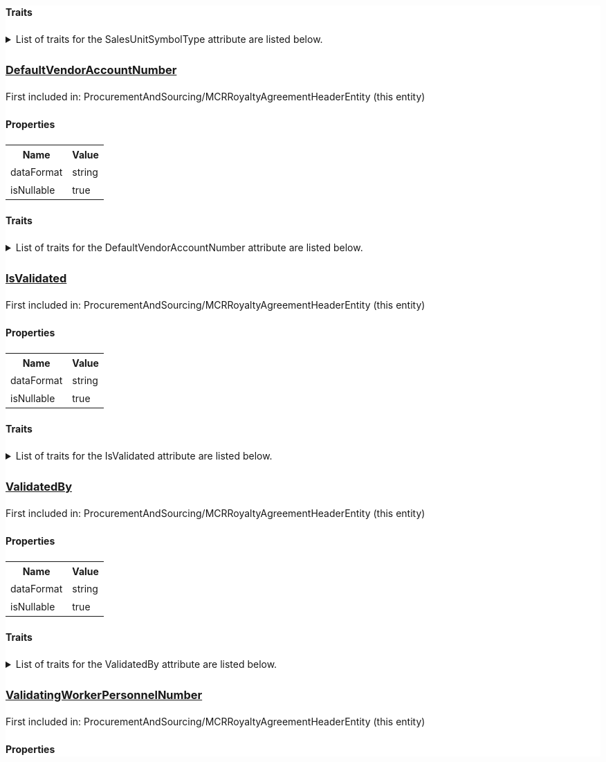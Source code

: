 #### Traits

<details><summary>List of traits for the SalesUnitSymbolType attribute are listed below.</summary></details>

### <a href=#DefaultVendorAccountNumber name="DefaultVendorAccountNumber">DefaultVendorAccountNumber</a>

First included in: ProcurementAndSourcing/MCRRoyaltyAgreementHeaderEntity (this entity)  

#### Properties

<table><tr><th>Name</th><th>Value</th></tr><tr><td>dataFormat</td><td>string</td></tr><tr><td>isNullable</td><td>true</td></tr></table>

#### Traits

<details><summary>List of traits for the DefaultVendorAccountNumber attribute are listed below.</summary></details>

### <a href=#IsValidated name="IsValidated">IsValidated</a>

First included in: ProcurementAndSourcing/MCRRoyaltyAgreementHeaderEntity (this entity)  

#### Properties

<table><tr><th>Name</th><th>Value</th></tr><tr><td>dataFormat</td><td>string</td></tr><tr><td>isNullable</td><td>true</td></tr></table>

#### Traits

<details><summary>List of traits for the IsValidated attribute are listed below.</summary></details>

### <a href=#ValidatedBy name="ValidatedBy">ValidatedBy</a>

First included in: ProcurementAndSourcing/MCRRoyaltyAgreementHeaderEntity (this entity)  

#### Properties

<table><tr><th>Name</th><th>Value</th></tr><tr><td>dataFormat</td><td>string</td></tr><tr><td>isNullable</td><td>true</td></tr></table>

#### Traits

<details><summary>List of traits for the ValidatedBy attribute are listed below.</summary></details>

### <a href=#ValidatingWorkerPersonnelNumber name="ValidatingWorkerPersonnelNumber">ValidatingWorkerPersonnelNumber</a>

First included in: ProcurementAndSourcing/MCRRoyaltyAgreementHeaderEntity (this entity)  

#### Properties
